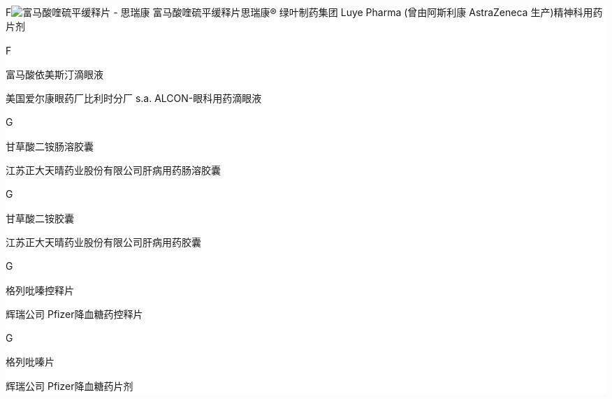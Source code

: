 


F![富马酸喹硫平缓释片 - 思瑞康](https://medicine.lvwzhen.com/img/%E5%AF%8C%E9%A9%AC%E9%85%B8%E5%96%B9%E7%A1%AB%E5%B9%B3%E7%BC%93%E9%87%8A%E7%89%87-%E6%80%9D%E7%91%9E%E5%BA%B7.jpg) 富马酸喹硫平缓释片思瑞康® 绿叶制药集团 Luye Pharma (曾由阿斯利康 AstraZeneca 生产)精神科用药片剂





F



富马酸依美斯汀滴眼液



美国爱尔康眼药厂比利时分厂 s.a. ALCON-眼科用药滴眼液





G



甘草酸二铵肠溶胶囊



江苏正大天晴药业股份有限公司肝病用药肠溶胶囊





G



甘草酸二铵胶囊



江苏正大天晴药业股份有限公司肝病用药胶囊





G



格列吡嗪控释片



辉瑞公司 Pfizer降血糖药控释片





G



格列吡嗪片



辉瑞公司 Pfizer降血糖药片剂

